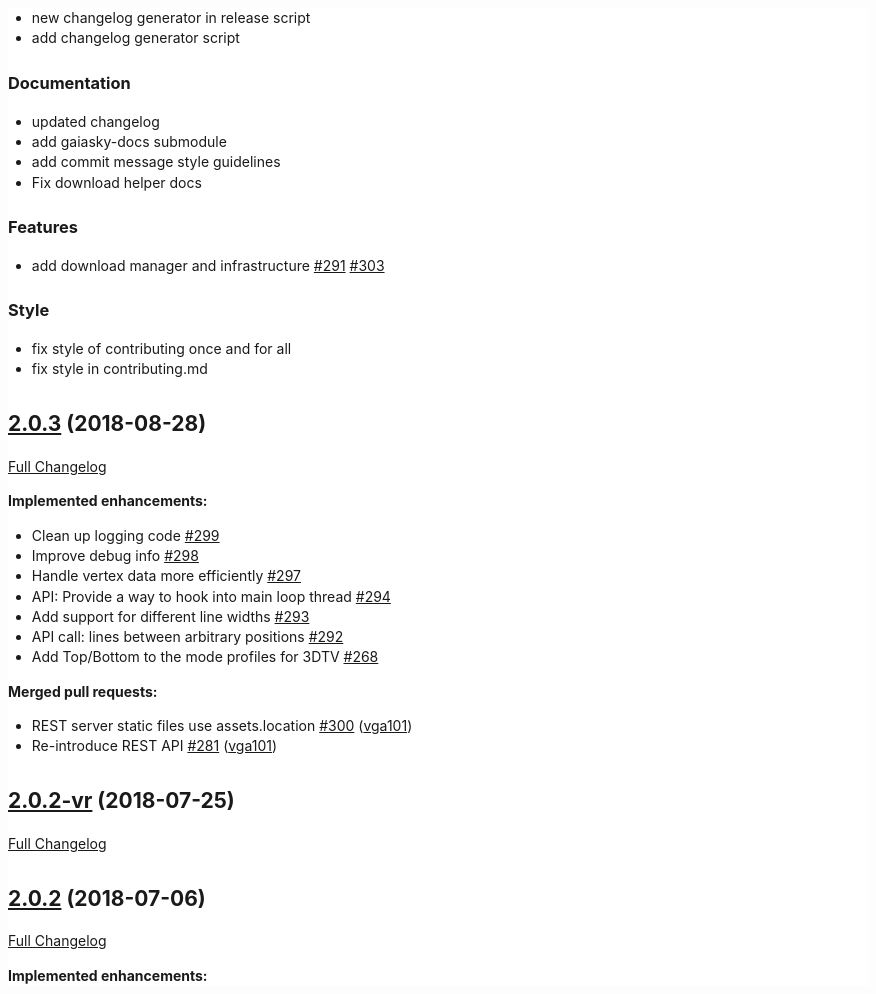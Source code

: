 - new changelog generator in release script 
- add changelog generator script 
### Documentation

- updated changelog 
- add gaiasky-docs submodule 
- add commit message style guidelines 
- Fix download helper docs 
### Features

- add download manager and infrastructure [#291](https://gitlab.com/langurmonkey/gaiasky/issues/291) [#303](https://gitlab.com/langurmonkey/gaiasky/issues/303) 
### Style

- fix style of contributing once and for all 
- fix style in contributing.md 

## [2.0.3](https://github.com/langurmonkey/gaiasky/tree/2.0.3) (2018-08-28)
[Full Changelog](https://github.com/langurmonkey/gaiasky/compare/2.0.2-vr...2.0.3)

**Implemented enhancements:**

- Clean up logging code [\#299](https://github.com/langurmonkey/gaiasky/issues/299)
- Improve debug info [\#298](https://github.com/langurmonkey/gaiasky/issues/298)
- Handle vertex data more efficiently [\#297](https://github.com/langurmonkey/gaiasky/issues/297)
- API: Provide a way to hook into main loop thread [\#294](https://github.com/langurmonkey/gaiasky/issues/294)
- Add support for different line widths [\#293](https://github.com/langurmonkey/gaiasky/issues/293)
- API call: lines between arbitrary positions [\#292](https://github.com/langurmonkey/gaiasky/issues/292)
- Add Top/Bottom to the mode profiles for 3DTV [\#268](https://github.com/langurmonkey/gaiasky/issues/268)

**Merged pull requests:**

- REST server static files use assets.location [\#300](https://github.com/langurmonkey/gaiasky/pull/300) ([vga101](https://github.com/vga101))
- Re-introduce REST API [\#281](https://github.com/langurmonkey/gaiasky/pull/281) ([vga101](https://github.com/vga101))

## [2.0.2-vr](https://github.com/langurmonkey/gaiasky/tree/2.0.2-vr) (2018-07-25)
[Full Changelog](https://github.com/langurmonkey/gaiasky/compare/2.0.2...2.0.2-vr)

## [2.0.2](https://github.com/langurmonkey/gaiasky/tree/2.0.2) (2018-07-06)
[Full Changelog](https://github.com/langurmonkey/gaiasky/compare/2.0.1...2.0.2)

**Implemented enhancements:**
